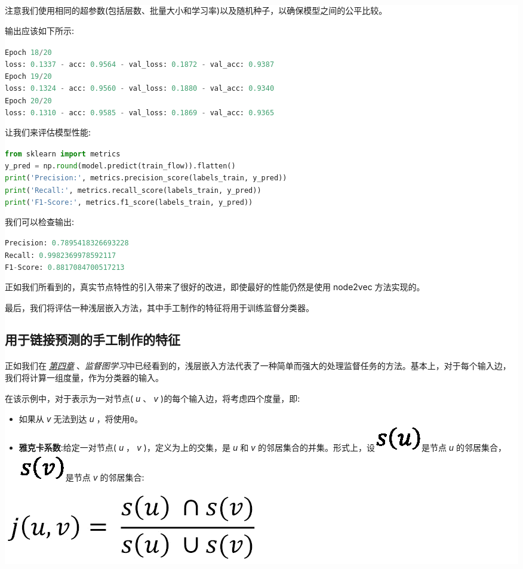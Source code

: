 注意我们使用相同的超参数(包括层数、批量大小和学习率)以及随机种子，以确保模型之间的公平比较。

输出应该如下所示:

```py
Epoch 18/20
loss: 0.1337 - acc: 0.9564 - val_loss: 0.1872 - val_acc: 0.9387
Epoch 19/20
loss: 0.1324 - acc: 0.9560 - val_loss: 0.1880 - val_acc: 0.9340
Epoch 20/20
loss: 0.1310 - acc: 0.9585 - val_loss: 0.1869 - val_acc: 0.9365
```

让我们来评估模型性能:

```py
from sklearn import metrics 
y_pred = np.round(model.predict(train_flow)).flatten()
print('Precision:', metrics.precision_score(labels_train, y_pred)) 
print('Recall:', metrics.recall_score(labels_train, y_pred)) 
print('F1-Score:', metrics.f1_score(labels_train, y_pred))
```

我们可以检查输出:

```py
Precision: 0.7895418326693228
Recall: 0.9982369978592117
F1-Score: 0.8817084700517213
```

正如我们所看到的，真实节点特性的引入带来了很好的改进，即使最好的性能仍然是使用 node2vec 方法实现的。

最后，我们将评估一种浅层嵌入方法，其中手工制作的特征将用于训练监督分类器。

## 用于链接预测的手工制作的特征

正如我们在 [*第四章*](B16069_04_Final_JM_ePub.xhtml#_idTextAnchor064) 、*监督图学习*中已经看到的，浅层嵌入方法代表了一种简单而强大的处理监督任务的方法。基本上，对于每个输入边，我们将计算一组度量，作为分类器的输入。

在该示例中，对于表示为一对节点( *u* 、 *v* )的每个输入边，将考虑四个度量，即:

*   如果从 *v* 无法到达 *u* ，将使用`0`。
*   **雅克卡系数**:给定一对节点( *u* ， *v* )，定义为上的交集，是 *u* 和 *v* 的邻居集合的并集。形式上，设![](img/B16069_06_001.png)是节点 *u* 的邻居集合，![](img/B16069_06_002.png)是节点 *v* 的邻居集合:

![](img/B16069_06_003.jpg)
